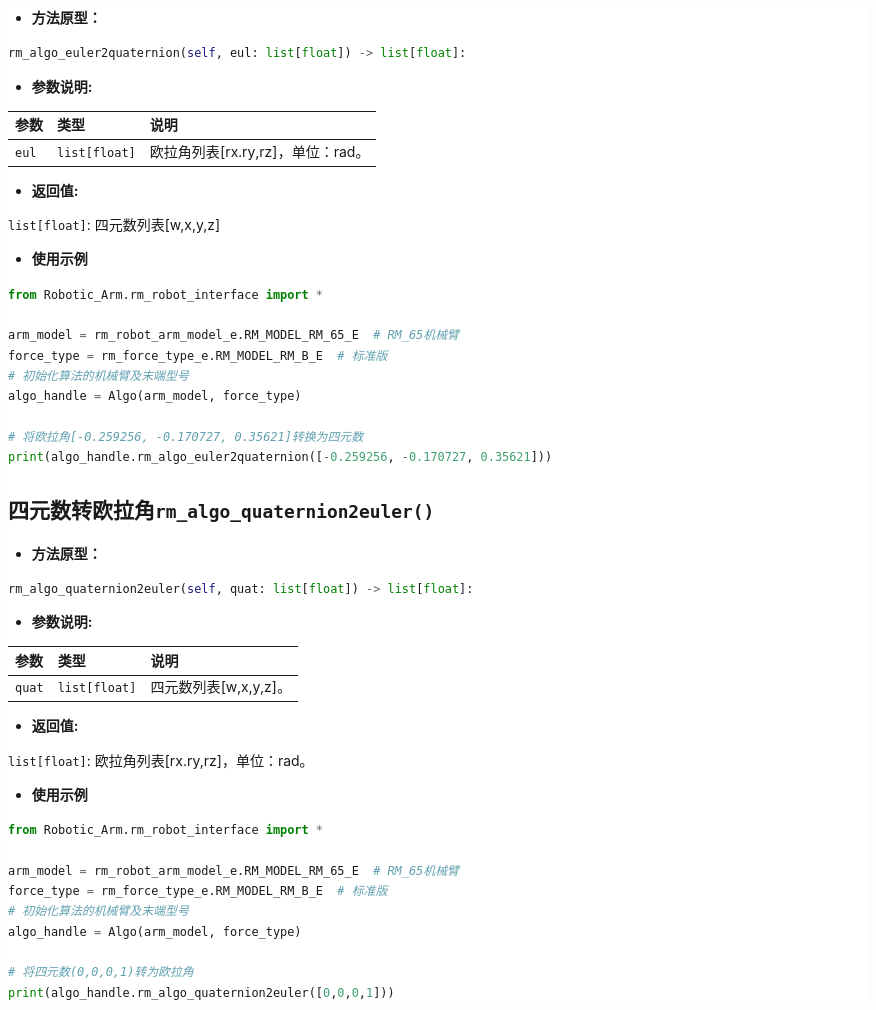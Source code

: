 - **方法原型：**

```python
rm_algo_euler2quaternion(self, eul: list[float]) -> list[float]:
```

- **参数说明:**

|   参数    |   类型    |   说明    |
| :--- | :--- | :--- |
|   `eul`  |    `list[float]`    |    欧拉角列表[rx.ry,rz]，单位：rad。    |

- **返回值:**

`list[float]`: 四元数列表[w,x,y,z]

- **使用示例**
  
```python
from Robotic_Arm.rm_robot_interface import *

arm_model = rm_robot_arm_model_e.RM_MODEL_RM_65_E  # RM_65机械臂
force_type = rm_force_type_e.RM_MODEL_RM_B_E  # 标准版
# 初始化算法的机械臂及末端型号
algo_handle = Algo(arm_model, force_type)

# 将欧拉角[-0.259256, -0.170727, 0.35621]转换为四元数
print(algo_handle.rm_algo_euler2quaternion([-0.259256, -0.170727, 0.35621]))
```

## 四元数转欧拉角`rm_algo_quaternion2euler()`

- **方法原型：**

```python
rm_algo_quaternion2euler(self, quat: list[float]) -> list[float]:
```

- **参数说明:**

|   参数    |   类型    |   说明    |
| :--- | :--- | :--- |
|   `quat`  |    `list[float]`    |    四元数列表[w,x,y,z]。    |

- **返回值:**

`list[float]`: 欧拉角列表[rx.ry,rz]，单位：rad。

- **使用示例**
  
```python
from Robotic_Arm.rm_robot_interface import *

arm_model = rm_robot_arm_model_e.RM_MODEL_RM_65_E  # RM_65机械臂
force_type = rm_force_type_e.RM_MODEL_RM_B_E  # 标准版
# 初始化算法的机械臂及末端型号
algo_handle = Algo(arm_model, force_type)

# 将四元数(0,0,0,1)转为欧拉角
print(algo_handle.rm_algo_quaternion2euler([0,0,0,1]))
```
